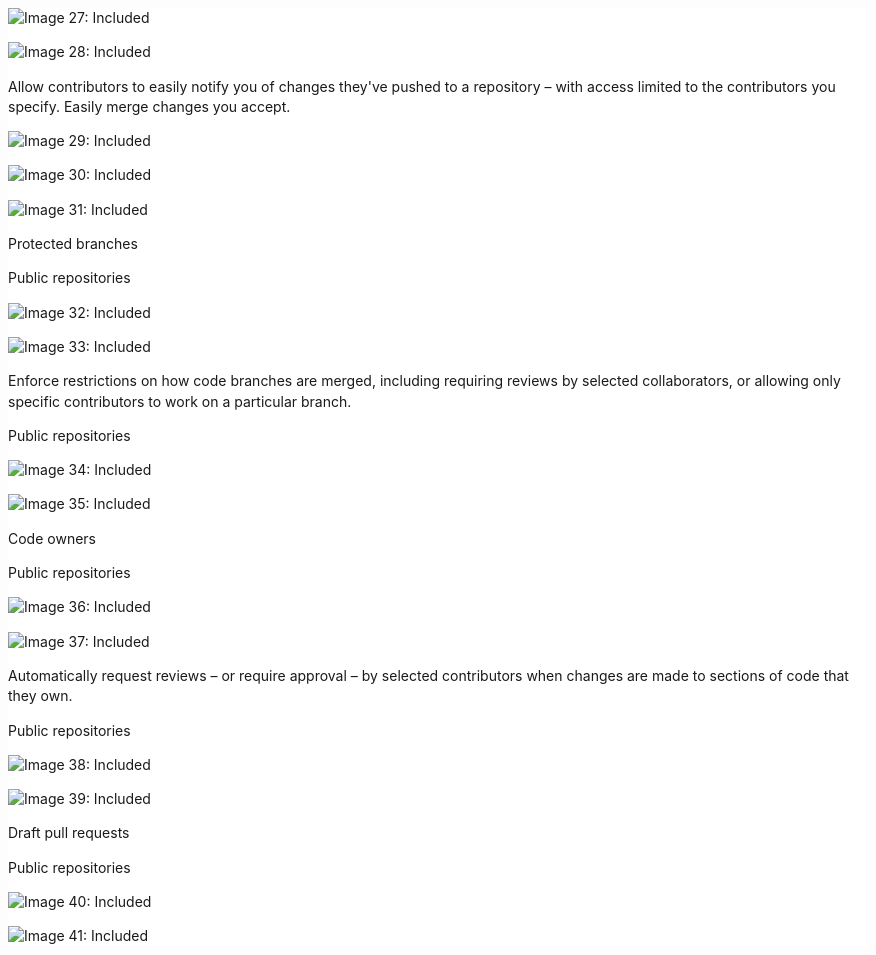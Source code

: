 ![Image 27: Included](https://github.githubassets.com/assets/checkmark-5a1c15b3ad9f.svg)

![Image 28: Included](https://github.githubassets.com/assets/checkmark-5a1c15b3ad9f.svg)

Allow contributors to easily notify you of changes they've pushed to a repository – with access limited to the contributors you specify. Easily merge changes you accept.

![Image 29: Included](https://github.githubassets.com/assets/checkmark-5a1c15b3ad9f.svg)

![Image 30: Included](https://github.githubassets.com/assets/checkmark-5a1c15b3ad9f.svg)

![Image 31: Included](https://github.githubassets.com/assets/checkmark-5a1c15b3ad9f.svg)

Protected branches

Public repositories

![Image 32: Included](https://github.githubassets.com/assets/checkmark-5a1c15b3ad9f.svg)

![Image 33: Included](https://github.githubassets.com/assets/checkmark-5a1c15b3ad9f.svg)

Enforce restrictions on how code branches are merged, including requiring reviews by selected collaborators, or allowing only specific contributors to work on a particular branch.

Public repositories

![Image 34: Included](https://github.githubassets.com/assets/checkmark-5a1c15b3ad9f.svg)

![Image 35: Included](https://github.githubassets.com/assets/checkmark-5a1c15b3ad9f.svg)

Code owners

Public repositories

![Image 36: Included](https://github.githubassets.com/assets/checkmark-5a1c15b3ad9f.svg)

![Image 37: Included](https://github.githubassets.com/assets/checkmark-5a1c15b3ad9f.svg)

Automatically request reviews – or require approval – by selected contributors when changes are made to sections of code that they own.

Public repositories

![Image 38: Included](https://github.githubassets.com/assets/checkmark-5a1c15b3ad9f.svg)

![Image 39: Included](https://github.githubassets.com/assets/checkmark-5a1c15b3ad9f.svg)

Draft pull requests

Public repositories

![Image 40: Included](https://github.githubassets.com/assets/checkmark-5a1c15b3ad9f.svg)

![Image 41: Included](https://github.githubassets.com/assets/checkmark-5a1c15b3ad9f.svg)
